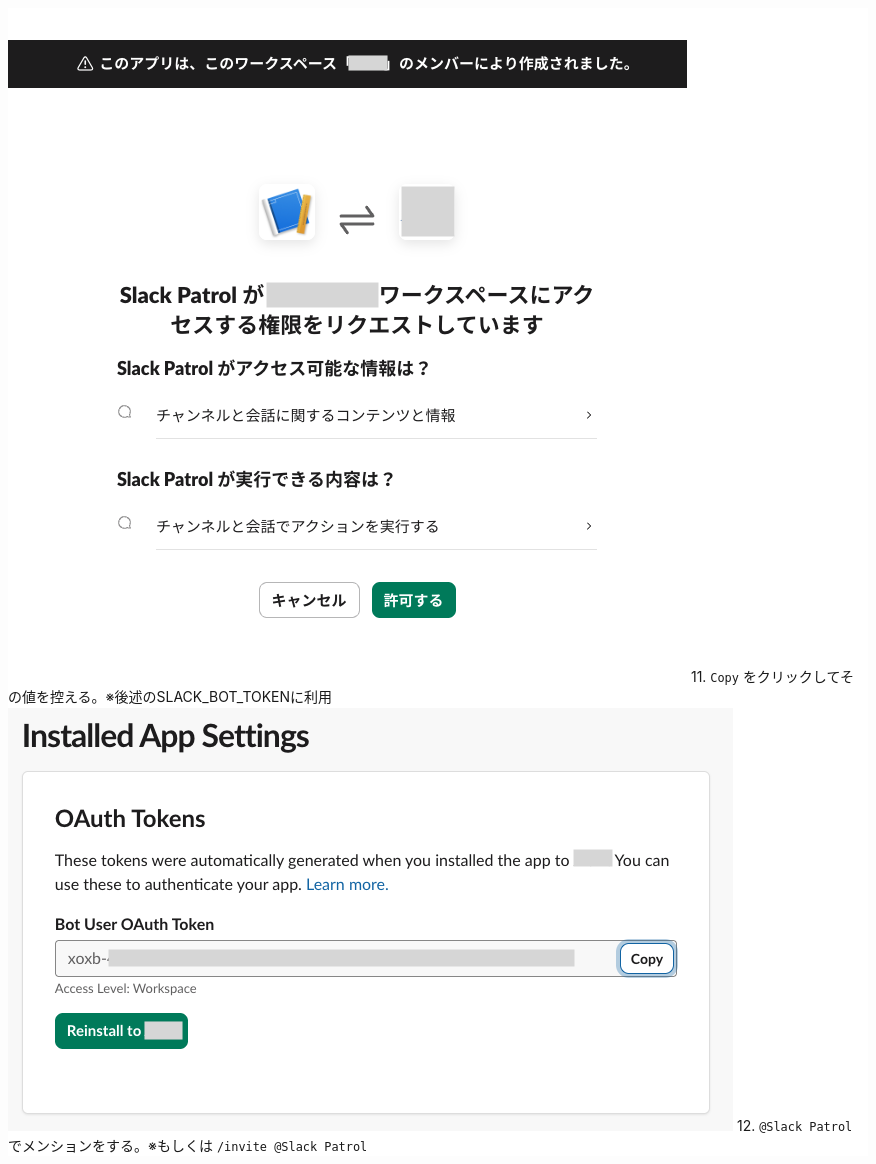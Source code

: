   ![Install App Allow](docs/images/install-app-allow.png)
11. `Copy` をクリックしてその値を控える。※後述のSLACK_BOT_TOKENに利用  
  ![Get bot user token](docs/images/get-bot-user-token.png)
12. `@Slack Patrol` でメンションをする。※もしくは `/invite @Slack Patrol`  